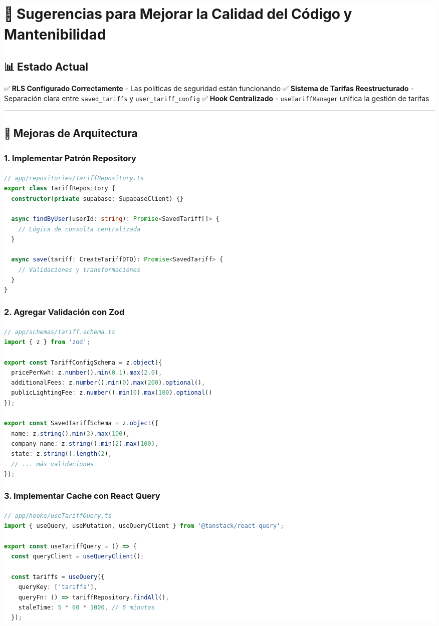 # 🚀 Sugerencias para Mejorar la Calidad del Código y Mantenibilidad

## 📊 Estado Actual
✅ **RLS Configurado Correctamente** - Las políticas de seguridad están funcionando
✅ **Sistema de Tarifas Reestructurado** - Separación clara entre `saved_tariffs` y `user_tariff_config`
✅ **Hook Centralizado** - `useTariffManager` unifica la gestión de tarifas

---

## 🔧 Mejoras de Arquitectura

### 1. **Implementar Patrón Repository**
```typescript
// app/repositories/TariffRepository.ts
export class TariffRepository {
  constructor(private supabase: SupabaseClient) {}
  
  async findByUser(userId: string): Promise<SavedTariff[]> {
    // Lógica de consulta centralizada
  }
  
  async save(tariff: CreateTariffDTO): Promise<SavedTariff> {
    // Validaciones y transformaciones
  }
}
```

### 2. **Agregar Validación con Zod**
```typescript
// app/schemas/tariff.schema.ts
import { z } from 'zod';

export const TariffConfigSchema = z.object({
  pricePerKwh: z.number().min(0.1).max(2.0),
  additionalFees: z.number().min(0).max(200).optional(),
  publicLightingFee: z.number().min(0).max(100).optional()
});

export const SavedTariffSchema = z.object({
  name: z.string().min(3).max(100),
  company_name: z.string().min(2).max(100),
  state: z.string().length(2),
  // ... más validaciones
});
```

### 3. **Implementar Cache con React Query**
```typescript
// app/hooks/useTariffQuery.ts
import { useQuery, useMutation, useQueryClient } from '@tanstack/react-query';

export const useTariffQuery = () => {
  const queryClient = useQueryClient();
  
  const tariffs = useQuery({
    queryKey: ['tariffs'],
    queryFn: () => tariffRepository.findAll(),
    staleTime: 5 * 60 * 1000, // 5 minutos
  });
```